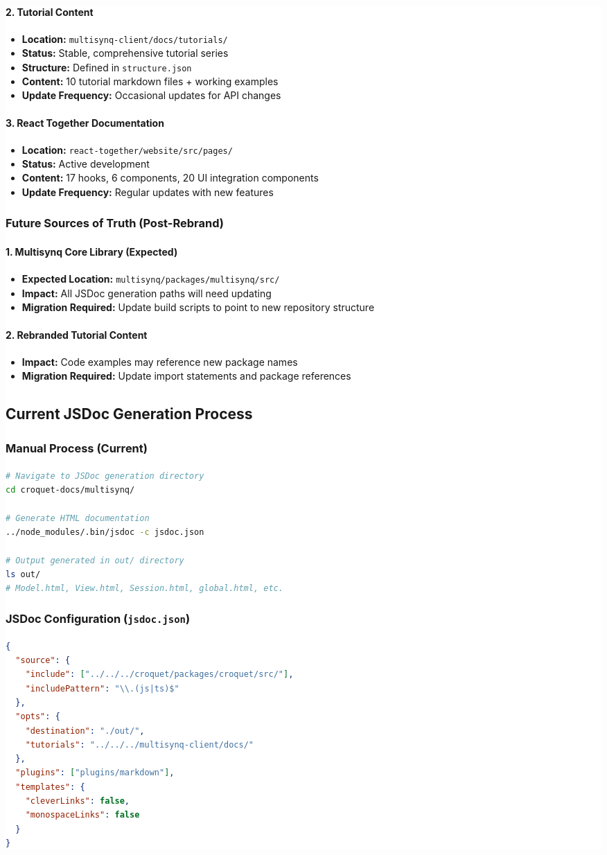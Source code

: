#### 2. **Tutorial Content**
- **Location:** `multisynq-client/docs/tutorials/`
- **Status:** Stable, comprehensive tutorial series
- **Structure:** Defined in `structure.json`
- **Content:** 10 tutorial markdown files + working examples
- **Update Frequency:** Occasional updates for API changes

#### 3. **React Together Documentation**
- **Location:** `react-together/website/src/pages/`
- **Status:** Active development
- **Content:** 17 hooks, 6 components, 20 UI integration components
- **Update Frequency:** Regular updates with new features

### Future Sources of Truth (Post-Rebrand)

#### 1. **Multisynq Core Library** (Expected)
- **Expected Location:** `multisynq/packages/multisynq/src/`
- **Impact:** All JSDoc generation paths will need updating
- **Migration Required:** Update build scripts to point to new repository structure

#### 2. **Rebranded Tutorial Content**
- **Impact:** Code examples may reference new package names
- **Migration Required:** Update import statements and package references

## Current JSDoc Generation Process

### Manual Process (Current)
```bash
# Navigate to JSDoc generation directory
cd croquet-docs/multisynq/

# Generate HTML documentation
../node_modules/.bin/jsdoc -c jsdoc.json

# Output generated in out/ directory
ls out/
# Model.html, View.html, Session.html, global.html, etc.
```

### JSDoc Configuration (`jsdoc.json`)
```json
{
  "source": {
    "include": ["../../../croquet/packages/croquet/src/"],
    "includePattern": "\\.(js|ts)$"
  },
  "opts": {
    "destination": "./out/",
    "tutorials": "../../../multisynq-client/docs/"
  },
  "plugins": ["plugins/markdown"],
  "templates": {
    "cleverLinks": false,
    "monospaceLinks": false
  }
}
```
